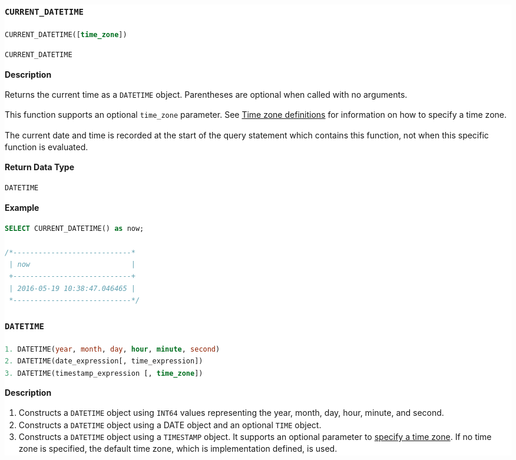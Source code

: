   </tbody>
</table>

### `CURRENT_DATETIME`

```sql
CURRENT_DATETIME([time_zone])
```

```sql
CURRENT_DATETIME
```

**Description**

Returns the current time as a `DATETIME` object. Parentheses are optional when
called with no arguments.

This function supports an optional `time_zone` parameter.
See [Time zone definitions][datetime-timezone-definitions] for
information on how to specify a time zone.

The current date and time is recorded at the start of the query
statement which contains this function, not when this specific function is
evaluated.

**Return Data Type**

`DATETIME`

**Example**

```sql
SELECT CURRENT_DATETIME() as now;

/*----------------------------*
 | now                        |
 +----------------------------+
 | 2016-05-19 10:38:47.046465 |
 *----------------------------*/
```

[datetime-range-variables]: https://github.com/google/zetasql/blob/master/docs/query-syntax.md#range_variables

[datetime-timezone-definitions]: https://github.com/google/zetasql/blob/master/docs/timestamp_functions.md#timezone_definitions

### `DATETIME`

```sql
1. DATETIME(year, month, day, hour, minute, second)
2. DATETIME(date_expression[, time_expression])
3. DATETIME(timestamp_expression [, time_zone])
```

**Description**

1. Constructs a `DATETIME` object using `INT64` values
   representing the year, month, day, hour, minute, and second.
2. Constructs a `DATETIME` object using a DATE object and an optional `TIME`
   object.
3. Constructs a `DATETIME` object using a `TIMESTAMP` object. It supports an
   optional parameter to
   [specify a time zone][datetime-timezone-definitions].
   If no time zone is specified, the default time zone, which is implementation defined,
   is used.


[ISO-8601]: https://en.wikipedia.org/wiki/ISO_8601
[ISO-8601-week]: https://en.wikipedia.org/wiki/ISO_week_date
[ISO-8601]: https://en.wikipedia.org/wiki/ISO_8601
[ISO-8601-week]: https://en.wikipedia.org/wiki/ISO_week_date
[ISO-8601]: https://en.wikipedia.org/wiki/ISO_8601
[ISO-8601-week]: https://en.wikipedia.org/wiki/ISO_week_date
[datetime-format-elements]: https://github.com/google/zetasql/blob/master/docs/format-elements.md#format_elements_date_time
[ISO-8601]: https://en.wikipedia.org/wiki/ISO_8601
[ISO-8601-week]: https://en.wikipedia.org/wiki/ISO_week_date
[datetime-format]: #format_datetime
[datetime-format-elements]: https://github.com/google/zetasql/blob/master/docs/format-elements.md#format_elements_date_time
[ISO-8601]: https://en.wikipedia.org/wiki/ISO_8601